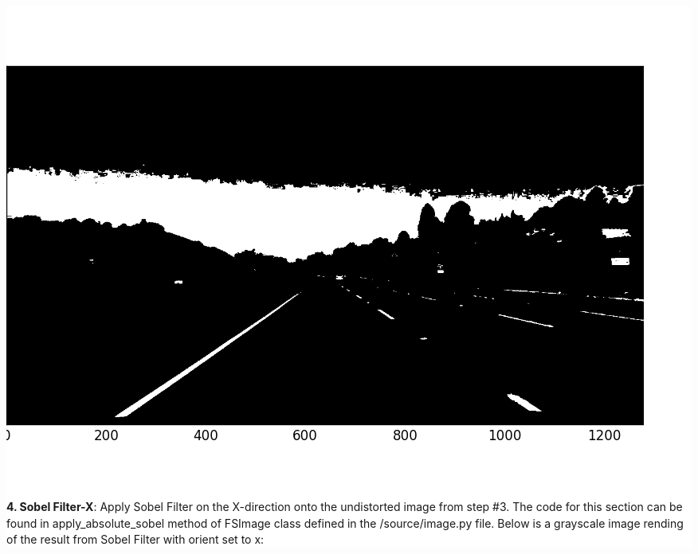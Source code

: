 ![Yellow Filtering](./output_images/test_images/straight_lines1/04-white-and-yellow-region.png)

**4. Sobel Filter-X**: Apply Sobel Filter on the X-direction onto the undistorted image from step #3.  The code for this section can be found in apply\_absolute\_sobel method of FSImage class defined in the /source/image.py file.  Below is a grayscale image rending of the result from Sobel Filter with orient set to x:
